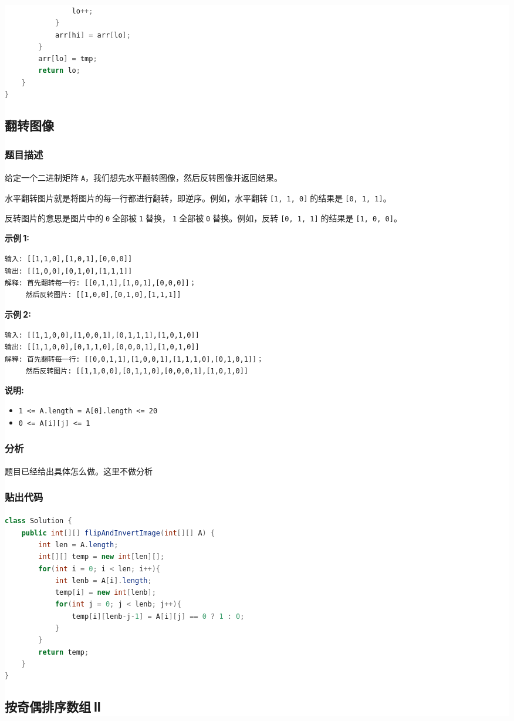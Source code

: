 ```java
                lo++;
            }
            arr[hi] = arr[lo];
        }
        arr[lo] = tmp;
        return lo;
    }
}
```
## 翻转图像
### 题目描述

给定一个二进制矩阵 `A`，我们想先水平翻转图像，然后反转图像并返回结果。

水平翻转图片就是将图片的每一行都进行翻转，即逆序。例如，水平翻转 `[1, 1, 0]` 的结果是 `[0, 1, 1]`。

反转图片的意思是图片中的 `0` 全部被 `1` 替换， `1` 全部被 `0` 替换。例如，反转 `[0, 1, 1]` 的结果是 `[1, 0, 0]`。

**示例 1:**

```
输入: [[1,1,0],[1,0,1],[0,0,0]]
输出: [[1,0,0],[0,1,0],[1,1,1]]
解释: 首先翻转每一行: [[0,1,1],[1,0,1],[0,0,0]]；
     然后反转图片: [[1,0,0],[0,1,0],[1,1,1]]
```

**示例 2:**

```
输入: [[1,1,0,0],[1,0,0,1],[0,1,1,1],[1,0,1,0]]
输出: [[1,1,0,0],[0,1,1,0],[0,0,0,1],[1,0,1,0]]
解释: 首先翻转每一行: [[0,0,1,1],[1,0,0,1],[1,1,1,0],[0,1,0,1]]；
     然后反转图片: [[1,1,0,0],[0,1,1,0],[0,0,0,1],[1,0,1,0]]
```

**说明:**

- `1 <= A.length = A[0].length <= 20`
- `0 <= A[i][j] <= 1`

### 分析
题目已经给出具体怎么做。这里不做分析
### 贴出代码
```java
class Solution {
    public int[][] flipAndInvertImage(int[][] A) {
        int len = A.length;
        int[][] temp = new int[len][];
        for(int i = 0; i < len; i++){
            int lenb = A[i].length;
            temp[i] = new int[lenb];
            for(int j = 0; j < lenb; j++){
                temp[i][lenb-j-1] = A[i][j] == 0 ? 1 : 0;
            }
        }
        return temp;
    }
}
```
## 按奇偶排序数组 II
